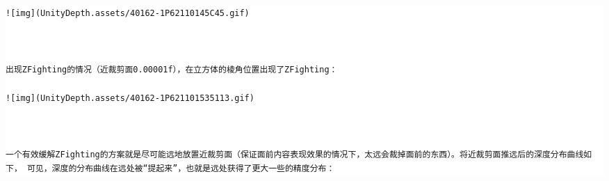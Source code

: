  	![img](UnityDepth.assets/40162-1P62110145C45.gif)

 	 

 	出现ZFighting的情况（近裁剪面0.00001f），在立方体的棱角位置出现了ZFighting：

 	![img](UnityDepth.assets/40162-1P621101535113.gif)

 	 

 	一个有效缓解ZFighting的方案就是尽可能远地放置近裁剪面（保证面前内容表现效果的情况下，太远会裁掉面前的东西）。将近裁剪面推远后的深度分布曲线如下， 可见，深度的分布曲线在远处被“提起来”，也就是远处获得了更大一些的精度分布：
